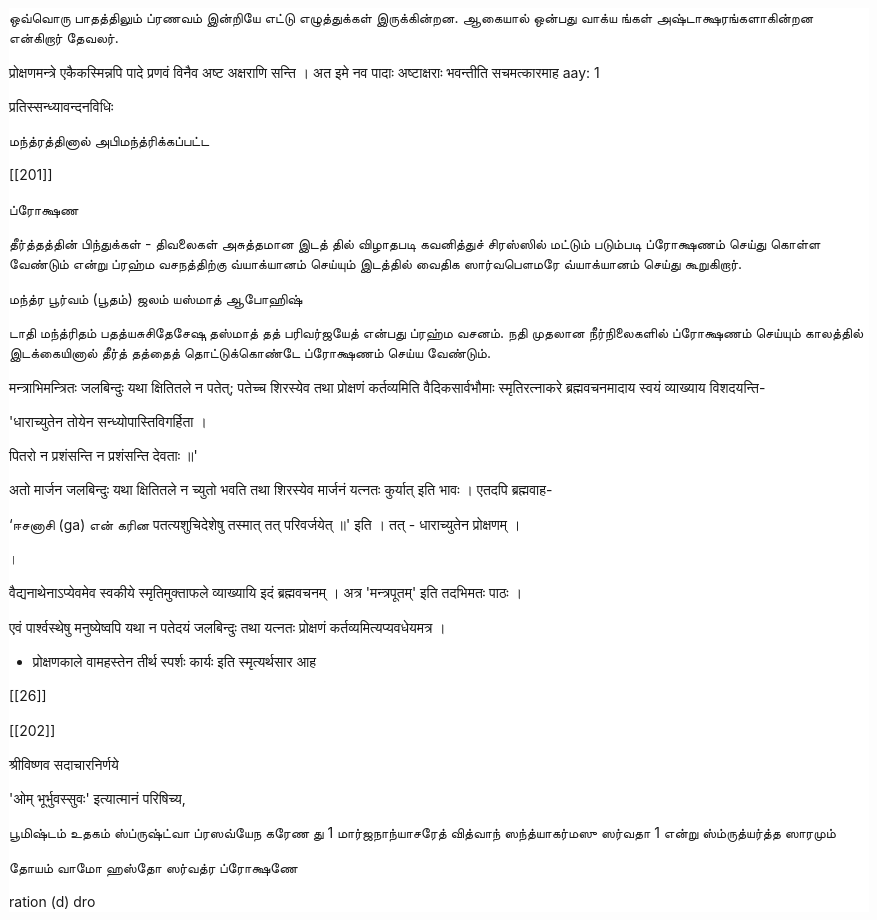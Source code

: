 ஒவ்வொரு பாதத்திலும் ப்ரணவம் இன்றியே எட்டு எழுத்துக்கள் இருக்கின்றன. ஆகையால் ஒன்பது வாக்ய ங்கள் அஷ்டாக்ஷரங்களாகின்றன என்கிறார் தேவலர். 

प्रोक्षणमन्त्रे एकैकस्मिन्नपि पादे प्रणवं विनैव अष्ट अक्षराणि सन्ति । अत इमे नव पादाः अष्टाक्षराः भवन्तीति सचमत्कारमाह aay: 1 

प्रतिस्सन्ध्यावन्दनविधिः 

மந்த்ரத்தினால் அபிமந்த்ரிக்கப்பட்ட 


[[201]]

ப்ரோக்ஷண 

தீர்த்தத்தின் பிந்துக்கள் - திவலைகள் அசுத்தமான இடத் தில் விழாதபடி கவனித்துச் சிரஸ்ஸில் மட்டும் படும்படி ப்ரோக்ஷணம் செய்து கொள்ள வேண்டும் என்று ப்ரஹ்ம வசநத்திற்கு வ்யாக்யானம் செய்யும் இடத்தில் வைதிக ஸார்வபௌமரே வ்யாக்யானம் செய்து கூறுகிறார். 

மந்த்ர பூர்வம் (பூதம்) ஜலம் யஸ்மாத் ஆபோஹிஷ் 

டாதி மந்த்ரிதம் பதத்யசுசிதேசேஷு தஸ்மாத் தத் பரிவர்ஜயேத் என்பது ப்ரஹ்ம வசனம். நதி முதலான நீர்நிலைகளில் ப்ரோக்ஷணம் செய்யும் காலத்தில் இடக்கையினால் தீர்த் தத்தைத் தொட்டுக்கொண்டே ப்ரோக்ஷணம் செய்ய வேண்டும். 

मन्त्राभिमन्त्रितः जलबिन्दुः यथा क्षितितले न पतेत्; पतेच्च शिरस्येव तथा प्रोक्षणं कर्तव्यमिति वैदिकसार्वभौमाः स्मृतिरत्नाकरे ब्रह्मवचनमादाय स्वयं व्याख्याय विशदयन्ति- 

'धाराच्युतेन तोयेन सन्ध्योपास्तिविगर्हिता । 

पितरो न प्रशंसन्ति न प्रशंसन्ति देवताः ॥' 

अतो मार्जन जलबिन्दुः यथा क्षितितले न च्युतो भवति तथा शिरस्येव मार्जनं यत्नतः कुर्यात् इति भावः । एतदपि ब्रह्मवाह- 

‘ஈசனாசி (ga) என் கரின पतत्यशुचिदेशेषु तस्मात् तत् परिवर्जयेत् ॥' इति । तत् - धाराच्युतेन प्रोक्षणम् । 

। 

वैद्यनाथेनाऽप्येवमेव स्वकीये स्मृतिमुक्ताफले व्याख्यायि इदं ब्रह्मवचनम् । अत्र 'मन्त्रपूतम्' इति तदभिमतः पाठः । 

एवं पार्श्वस्थेषु मनुष्येष्वपि यथा न पतेदयं जलबिन्दुः तथा यत्नतः प्रोक्षणं कर्तव्यमित्यप्यवधेयमत्र । 

- प्रोक्षणकाले वामहस्तेन तीर्थ स्पर्शः कार्यः इति स्मृत्यर्थसार आह 

[[26]]

[[202]]

श्रीविष्णव सदाचारनिर्णये 

'ओम् भूर्भुवस्सुवः' इत्यात्मानं परिषिच्य, 

பூமிஷ்டம் உதகம் ஸ்ப்ருஷ்ட்வா ப்ரஸவ்யேந கரேண து 1 மார்ஜநாந்யாசரேத் வித்வாந் ஸந்த்யாகர்மஸு ஸர்வதா 1 என்று ஸ்ம்ருத்யர்த்த ஸாரமும் 

தோயம் வாமோ ஹஸ்தோ ஸர்வத்ர ப்ரோக்ஷணே 

ration (d) dro 
